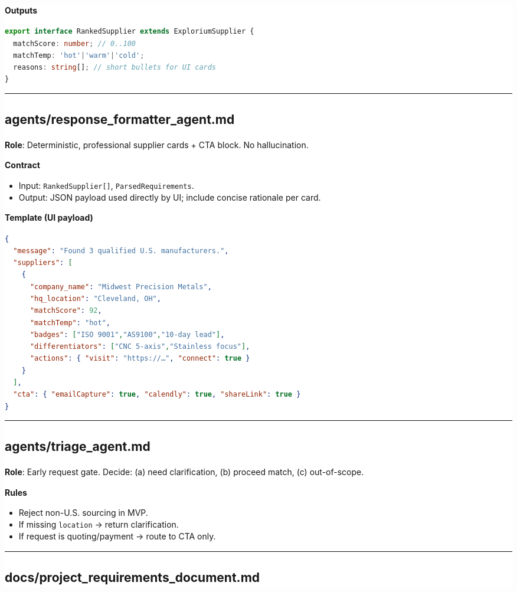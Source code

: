 **Outputs**
```ts
export interface RankedSupplier extends ExploriumSupplier {
  matchScore: number; // 0..100
  matchTemp: 'hot'|'warm'|'cold';
  reasons: string[]; // short bullets for UI cards
}
```

---

## agents/response_formatter_agent.md

**Role**: Deterministic, professional supplier cards + CTA block. No hallucination.

**Contract**
- Input: `RankedSupplier[]`, `ParsedRequirements`.
- Output: JSON payload used directly by UI; include concise rationale per card.

**Template (UI payload)**
```json
{
  "message": "Found 3 qualified U.S. manufacturers.",
  "suppliers": [
    {
      "company_name": "Midwest Precision Metals",
      "hq_location": "Cleveland, OH",
      "matchScore": 92,
      "matchTemp": "hot",
      "badges": ["ISO 9001","AS9100","10‑day lead"],
      "differentiators": ["CNC 5‑axis","Stainless focus"],
      "actions": { "visit": "https://…", "connect": true }
    }
  ],
  "cta": { "emailCapture": true, "calendly": true, "shareLink": true }
}
```

---

## agents/triage_agent.md

**Role**: Early request gate. Decide: (a) need clarification, (b) proceed match, (c) out-of-scope.

**Rules**
- Reject non-U.S. sourcing in MVP.
- If missing `location` → return clarification.
- If request is quoting/payment → route to CTA only.

---

## docs/project_requirements_document.md
